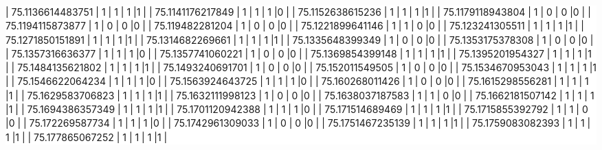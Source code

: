 | 75.1136614483751 | 1 | 1 | 1 |1 |
| 75.1141176217849 | 1 | 1 | 1 |0 |
| 75.1152638615236 | 1 | 1 | 1 |1 |
| 75.1179118943804 | 1 | 0 | 0 |0 |
| 75.1194115873877 | 1 | 0 | 0 |0 |
| 75.119482281204 | 1 | 0 | 0 |0 |
| 75.1221899641146 | 1 | 1 | 0 |0 |
| 75.123241305511 | 1 | 1 | 1 |1 |
| 75.1271850151891 | 1 | 1 | 1 |1 |
| 75.1314682269661 | 1 | 1 | 1 |1 |
| 75.1335648399349 | 1 | 0 | 0 |0 |
| 75.1353175378308 | 1 | 0 | 0 |0 |
| 75.1357316636377 | 1 | 1 | 1 |0 |
| 75.1357741060221 | 1 | 0 | 0 |0 |
| 75.1369854399148 | 1 | 1 | 1 |1 |
| 75.1395201954327 | 1 | 1 | 1 |1 |
| 75.1484135621802 | 1 | 1 | 1 |1 |
| 75.1493240691701 | 1 | 0 | 0 |0 |
| 75.152011549505 | 1 | 0 | 0 |0 |
| 75.1534670953043 | 1 | 1 | 1 |1 |
| 75.1546622064234 | 1 | 1 | 1 |0 |
| 75.1563924643725 | 1 | 1 | 1 |0 |
| 75.160268011426 | 1 | 0 | 0 |0 |
| 75.1615298556281 | 1 | 1 | 1 |1 |
| 75.1629583706823 | 1 | 1 | 1 |1 |
| 75.1632111998123 | 1 | 0 | 0 |0 |
| 75.1638037187583 | 1 | 1 | 0 |0 |
| 75.1662181507142 | 1 | 1 | 1 |1 |
| 75.1694386357349 | 1 | 1 | 1 |1 |
| 75.1701120942388 | 1 | 1 | 1 |0 |
| 75.171514689469 | 1 | 1 | 1 |1 |
| 75.1715855392792 | 1 | 1 | 0 |0 |
| 75.172269587734 | 1 | 1 | 1 |0 |
| 75.1742961309033 | 1 | 0 | 0 |0 |
| 75.1751467235139 | 1 | 1 | 1 |1 |
| 75.1759083082393 | 1 | 1 | 1 |1 |
| 75.177865067252 | 1 | 1 | 1 |1 |